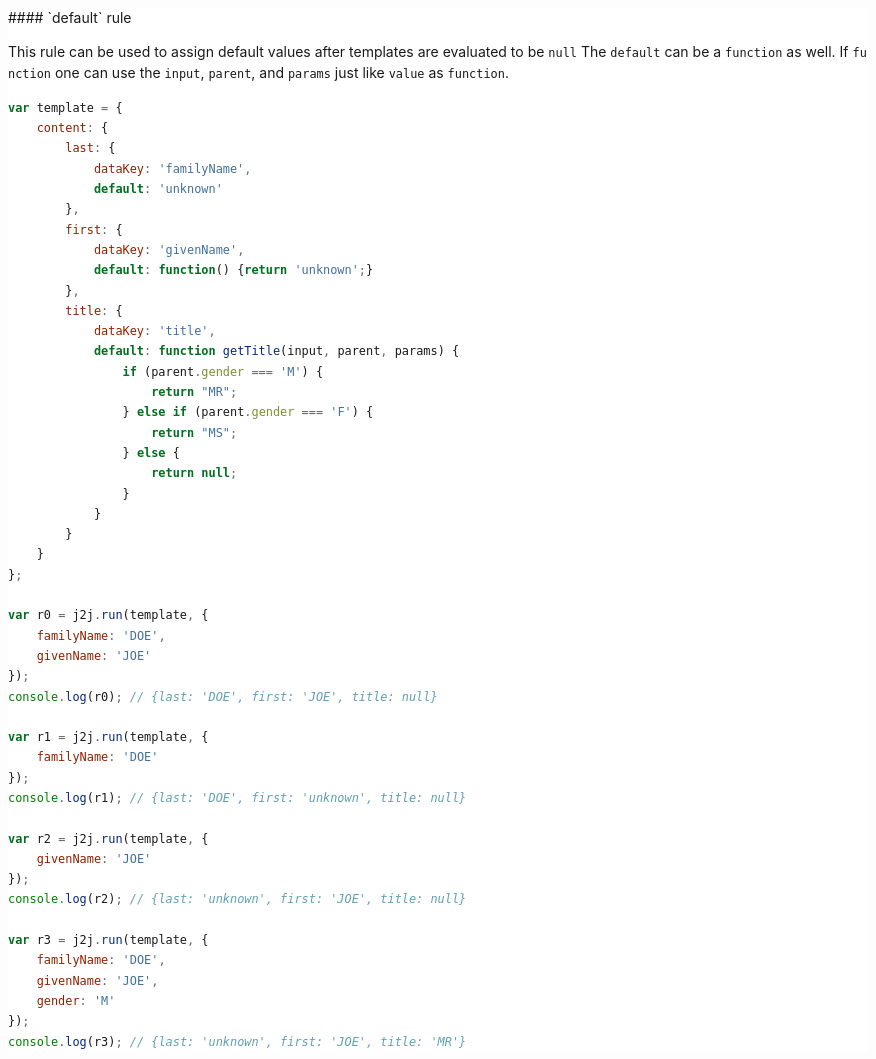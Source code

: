 

<a name="default" />
#### `default` rule

This rule can be used to assign default values after templates are evaluated to be `null`
The `default` can be a `function` as well. If `function` one can use the `input`, `parent`, and `params` just like `value` as `function`.

```js
var template = {
    content: {
        last: {
            dataKey: 'familyName',
            default: 'unknown'
        },
        first: {
            dataKey: 'givenName',
            default: function() {return 'unknown';}
        },
        title: {
            dataKey: 'title',
            default: function getTitle(input, parent, params) {
                if (parent.gender === 'M') {
                    return "MR";
                } else if (parent.gender === 'F') {
                    return "MS";
                } else {
                    return null;
                }
            }
        }
    }
};

var r0 = j2j.run(template, {
    familyName: 'DOE',
    givenName: 'JOE'
});
console.log(r0); // {last: 'DOE', first: 'JOE', title: null}

var r1 = j2j.run(template, {
    familyName: 'DOE'
});
console.log(r1); // {last: 'DOE', first: 'unknown', title: null}

var r2 = j2j.run(template, {
    givenName: 'JOE'
});
console.log(r2); // {last: 'unknown', first: 'JOE', title: null}

var r3 = j2j.run(template, {
    familyName: 'DOE',
    givenName: 'JOE',
    gender: 'M'
});
console.log(r3); // {last: 'unknown', first: 'JOE', title: 'MR'}

```
